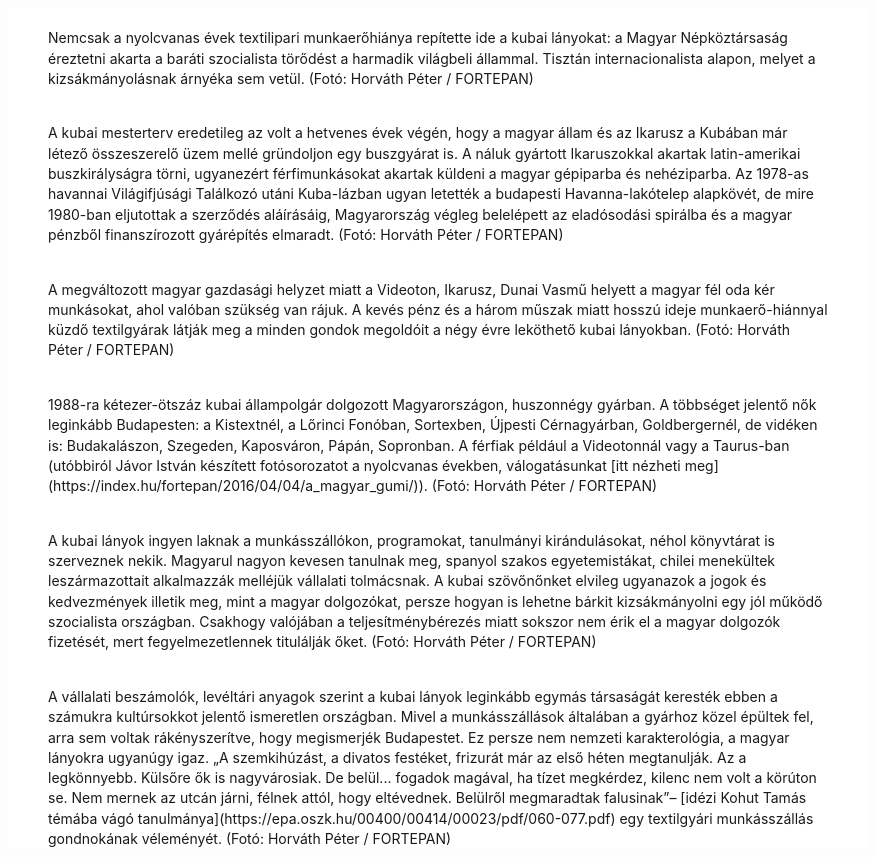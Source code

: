 <figure>
<img src="/images/29372205_ab50367c33023de52cff61b68fdef336_wm.jpg" alt="" />
<figcaption>Nemcsak a nyolcvanas évek textilipari munkaerőhiánya repítette ide a kubai lányokat: a Magyar Népköztársaság éreztetni akarta a baráti szocialista törődést a harmadik világbeli állammal. Tisztán internacionalista alapon, melyet a kizsákmányolásnak árnyéka sem vetül. (Fotó: Horváth Péter / FORTEPAN)</figcaption>
</figure>

<figure>
<img src="/images/29372191_9a6a29d4bd129f5f1efc58251432d374_wm.jpg" alt="" />
<figcaption>A kubai mesterterv eredetileg az volt a hetvenes évek végén, hogy a magyar állam és az Ikarusz a Kubában már létező összeszerelő üzem mellé gründoljon egy buszgyárat is. A náluk gyártott Ikaruszokkal akartak latin-amerikai buszkirályságra törni, ugyanezért férfimunkásokat akartak küldeni a magyar gépiparba és nehéziparba. Az 1978-as havannai Világifjúsági Találkozó utáni Kuba-lázban ugyan letették a budapesti Havanna-lakótelep alapkövét, de mire 1980-ban eljutottak a szerződés aláírásáig, Magyarország végleg belelépett az eladósodási spirálba és a magyar pénzből finanszírozott gyárépítés elmaradt. (Fotó: Horváth Péter / FORTEPAN)</figcaption>
</figure>

<figure>
<img src="/images/29372219_b40dded8fc48422ddaf46b3615db1601_wm.jpg" alt="" />
<figcaption>A megváltozott magyar gazdasági helyzet miatt a Videoton, Ikarusz, Dunai Vasmű helyett a magyar fél oda kér munkásokat, ahol valóban szükség van rájuk. A kevés pénz és a három műszak miatt hosszú ideje munkaerő-hiánnyal küzdő textilgyárak látják meg a minden gondok megoldóit a négy évre leköthető kubai lányokban. (Fotó: Horváth Péter / FORTEPAN)</figcaption>
</figure>

<figure>
<img src="/images/29372221_ab7dbe33a84c9a62d347c38a482a4cd8_wm.jpg" alt="" />
<figcaption>1988-ra kétezer-ötszáz kubai állampolgár dolgozott Magyarországon, huszonnégy gyárban. A többséget jelentő nők leginkább Budapesten: a Kistextnél, a Lőrinci Fonóban, Sortexben, Újpesti Cérnagyárban, Goldbergernél, de vidéken is: Budakalászon, Szegeden, Kaposváron, Pápán, Sopronban. A férfiak például a Videotonnál vagy a Taurus-ban (utóbbiról Jávor István készített fotósorozatot a nyolcvanas években, válogatásunkat [itt nézheti meg](https://index.hu/fortepan/2016/04/04/a_magyar_gumi/)). (Fotó: Horváth Péter / FORTEPAN)</figcaption>
</figure>

<figure>
<img src="/images/29372223_05f3c9eed4704a6b576cbe76425b7c18_wm.jpg" alt="" />
<figcaption>A kubai lányok ingyen laknak a munkásszállókon, programokat, tanulmányi kirándulásokat, néhol könyvtárat is szerveznek nekik. Magyarul nagyon kevesen tanulnak meg, spanyol szakos egyetemistákat, chilei menekültek leszármazottait alkalmazzák melléjük vállalati tolmácsnak. A kubai szövőnőnket elvileg ugyanazok a jogok és kedvezmények illetik meg, mint a magyar dolgozókat, persze hogyan is lehetne bárkit kizsákmányolni egy jól működő szocialista országban. Csakhogy valójában a teljesítménybérezés miatt sokszor nem érik el a magyar dolgozók fizetését, mert fegyelmezetlennek titulálják őket. (Fotó: Horváth Péter / FORTEPAN)</figcaption>
</figure>

<figure>
<img src="/images/29372215_60b3a6ad2a3860d5b28aa056864582a4_wm.jpg" alt="" />
<figcaption>A vállalati beszámolók, levéltári anyagok szerint a kubai lányok leginkább egymás társaságát keresték ebben a számukra kultúrsokkot jelentő ismeretlen országban. Mivel a munkásszállások általában a gyárhoz közel épültek fel, arra sem voltak rákényszerítve, hogy megismerjék Budapestet. Ez persze nem nemzeti karakterológia, a magyar lányokra ugyanúgy igaz. „A szemkihúzást, a divatos festéket, frizurát már az első héten megtanulják. Az a legkönnyebb. Külsőre ők is nagyvárosiak. De belül... fogadok magával, ha tízet megkérdez, kilenc nem volt a körúton se. Nem mernek az utcán járni, félnek attól, hogy eltévednek. Belülről megmaradtak falusinak”– [idézi Kohut Tamás témába vágó tanulmánya](https://epa.oszk.hu/00400/00414/00023/pdf/060-077.pdf) egy textilgyári munkásszállás gondnokának véleményét. (Fotó: Horváth Péter / FORTEPAN)</figcaption>
</figure>
